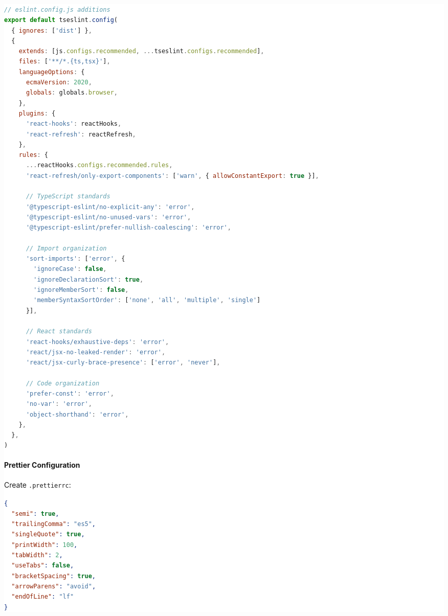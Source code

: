 ```javascript
// eslint.config.js additions
export default tseslint.config(
  { ignores: ['dist'] },
  {
    extends: [js.configs.recommended, ...tseslint.configs.recommended],
    files: ['**/*.{ts,tsx}'],
    languageOptions: {
      ecmaVersion: 2020,
      globals: globals.browser,
    },
    plugins: {
      'react-hooks': reactHooks,
      'react-refresh': reactRefresh,
    },
    rules: {
      ...reactHooks.configs.recommended.rules,
      'react-refresh/only-export-components': ['warn', { allowConstantExport: true }],
      
      // TypeScript standards
      '@typescript-eslint/no-explicit-any': 'error',
      '@typescript-eslint/no-unused-vars': 'error',
      '@typescript-eslint/prefer-nullish-coalescing': 'error',
      
      // Import organization
      'sort-imports': ['error', {
        'ignoreCase': false,
        'ignoreDeclarationSort': true,
        'ignoreMemberSort': false,
        'memberSyntaxSortOrder': ['none', 'all', 'multiple', 'single']
      }],
      
      // React standards
      'react-hooks/exhaustive-deps': 'error',
      'react/jsx-no-leaked-render': 'error',
      'react/jsx-curly-brace-presence': ['error', 'never'],
      
      // Code organization
      'prefer-const': 'error',
      'no-var': 'error',
      'object-shorthand': 'error',
    },
  },
)
```

#### Prettier Configuration
Create `.prettierrc`:
```json
{
  "semi": true,
  "trailingComma": "es5",
  "singleQuote": true,
  "printWidth": 100,
  "tabWidth": 2,
  "useTabs": false,
  "bracketSpacing": true,
  "arrowParens": "avoid",
  "endOfLine": "lf"
}
```
